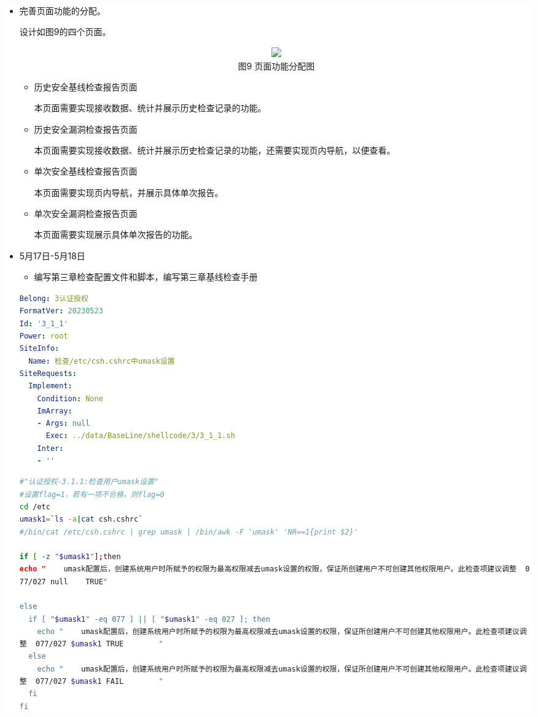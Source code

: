   * 完善页面功能的分配。

    设计如图9的四个页面。

    <div align="center">
    <img src="readme_src/ReportVisual/安全检查报告功能分析.png" width="60%">
    <div>图9 页面功能分配图</div>
    </div>

    * 历史安全基线检查报告页面

        本页面需要实现接收数据、统计并展示历史检查记录的功能。

    * 历史安全漏洞检查报告页面

        本页面需要实现接收数据、统计并展示历史检查记录的功能，还需要实现页内导航，以便查看。

    * 单次安全基线检查报告页面

        本页面需要实现页内导航，并展示具体单次报告。

    * 单次安全漏洞检查报告页面

        本页面需要实现展示具体单次报告的功能。

* 5月17日-5月18日
  
  * 编写第三章检查配置文件和脚本，编写第三章基线检查手册
  ```yaml
  Belong: 3认证授权
  FormatVer: 20230523
  Id: '3_1_1'
  Power: root
  SiteInfo:
    Name: 检查/etc/csh.cshrc中umask设置
  SiteRequests:
    Implement:
      Condition: None
      ImArray:
      - Args: null
        Exec: ../data/BaseLine/shellcode/3/3_1_1.sh
      Inter:
      - ''

  ```
    
  ```bash
  #"认证授权-3.1.1:检查用户umask设置"
  #设置flag=1，若有一项不合格，则flag=0
  cd /etc
  umask1=`ls -a|cat csh.cshrc`
  #/bin/cat /etc/csh.cshrc | grep umask | /bin/awk -F 'umask' 'NR==1{print $2}'

  if [ -z "$umask1"];then
  echo "	umask配置后，创建系统用户时所赋予的权限为最高权限减去umask设置的权限，保证所创建用户不可创建其他权限用户。此检查项建议调整	077/027	null	TRUE"

  else
    if [ "$umask1" -eq 077 ] || [ "$umask1" -eq 027 ]; then
      echo "	umask配置后，创建系统用户时所赋予的权限为最高权限减去umask设置的权限，保证所创建用户不可创建其他权限用户。此检查项建议调整	077/027	$umask1	TRUE		"
    else
      echo "	umask配置后，创建系统用户时所赋予的权限为最高权限减去umask设置的权限，保证所创建用户不可创建其他权限用户。此检查项建议调整	077/027	$umask1	FAIL		"
    fi
  fi

  ```
